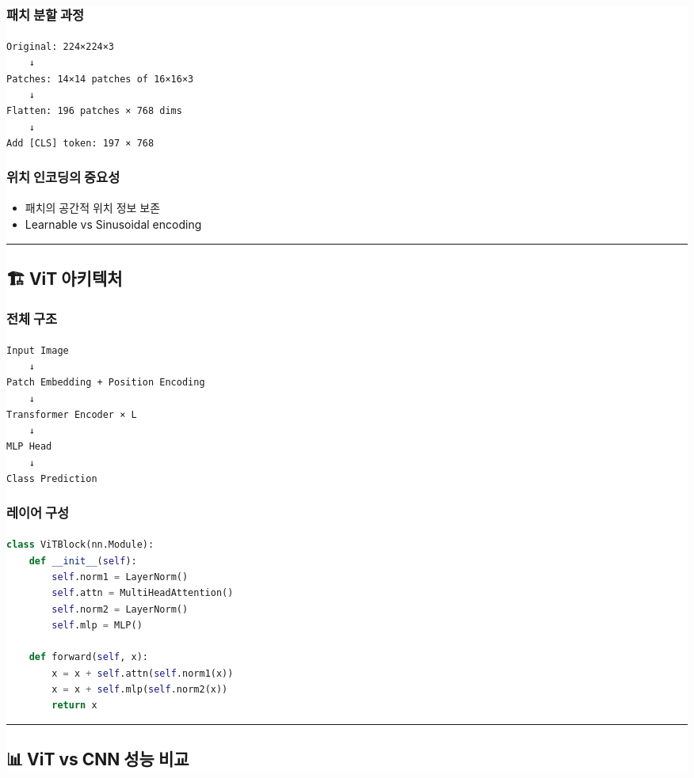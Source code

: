 ### 패치 분할 과정
```
Original: 224×224×3
    ↓
Patches: 14×14 patches of 16×16×3
    ↓
Flatten: 196 patches × 768 dims
    ↓
Add [CLS] token: 197 × 768
```

### 위치 인코딩의 중요성
- 패치의 공간적 위치 정보 보존
- Learnable vs Sinusoidal encoding

---

## 🏗️ ViT 아키텍처

### 전체 구조
```
Input Image
    ↓
Patch Embedding + Position Encoding
    ↓
Transformer Encoder × L
    ↓
MLP Head
    ↓
Class Prediction
```

### 레이어 구성
```python
class ViTBlock(nn.Module):
    def __init__(self):
        self.norm1 = LayerNorm()
        self.attn = MultiHeadAttention()
        self.norm2 = LayerNorm()
        self.mlp = MLP()
    
    def forward(self, x):
        x = x + self.attn(self.norm1(x))
        x = x + self.mlp(self.norm2(x))
        return x
```

---

## 📊 ViT vs CNN 성능 비교
